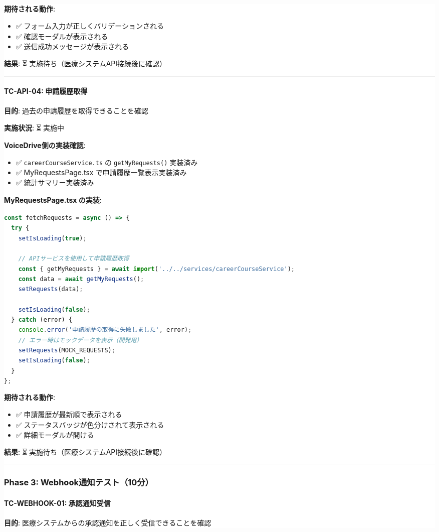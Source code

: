 **期待される動作**:
- ✅ フォーム入力が正しくバリデーションされる
- ✅ 確認モーダルが表示される
- ✅ 送信成功メッセージが表示される

**結果**: ⏳ 実施待ち（医療システムAPI接続後に確認）

---

#### TC-API-04: 申請履歴取得

**目的**: 過去の申請履歴を取得できることを確認

**実施状況**: ⏳ 実施中

**VoiceDrive側の実装確認**:
- ✅ `careerCourseService.ts` の `getMyRequests()` 実装済み
- ✅ MyRequestsPage.tsx で申請履歴一覧表示実装済み
- ✅ 統計サマリー実装済み

**MyRequestsPage.tsx の実装**:
```typescript
const fetchRequests = async () => {
  try {
    setIsLoading(true);

    // APIサービスを使用して申請履歴取得
    const { getMyRequests } = await import('../../services/careerCourseService');
    const data = await getMyRequests();
    setRequests(data);

    setIsLoading(false);
  } catch (error) {
    console.error('申請履歴の取得に失敗しました', error);
    // エラー時はモックデータを表示（開発用）
    setRequests(MOCK_REQUESTS);
    setIsLoading(false);
  }
};
```

**期待される動作**:
- ✅ 申請履歴が最新順で表示される
- ✅ ステータスバッジが色分けされて表示される
- ✅ 詳細モーダルが開ける

**結果**: ⏳ 実施待ち（医療システムAPI接続後に確認）

---

### Phase 3: Webhook通知テスト（10分）

#### TC-WEBHOOK-01: 承認通知受信

**目的**: 医療システムからの承認通知を正しく受信できることを確認
